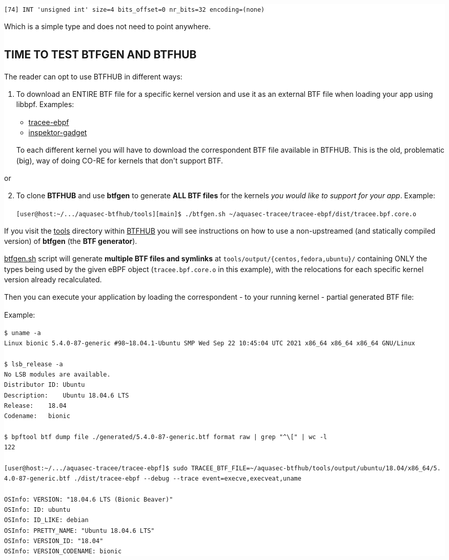 ```
[74] INT 'unsigned int' size=4 bits_offset=0 nr_bits=32 encoding=(none)
```

Which is a simple type and does not need to point anywhere.

## TIME TO TEST BTFGEN AND BTFHUB

The reader can opt to use BTFHUB in different ways:

1. To download an ENTIRE BTF file for a specific kernel version and use it as an external BTF file when loading your app using libbpf. Examples:

	- [tracee-ebpf](https://github.com/aquasecurity/tracee/blob/main/tracee-ebpf/main.go#L155)
	- [inspektor-gadget](https://github.com/kinvolk/inspektor-gadget/commit/f7a807e86ea90d4df1bfea013139381c07aab6d2)

	To each different kernel you will have to download the correspondent BTF file available in BTFHUB. This is the old, problematic (big), way of doing CO-RE for kernels that don't support BTF.

or

2. To clone **BTFHUB** and use **btfgen** to generate **ALL BTF files** for the kernels *you would like to support for your app*. Example:

	```
	[user@host:~/.../aquasec-btfhub/tools][main]$ ./btfgen.sh ~/aquasec-tracee/tracee-ebpf/dist/tracee.bpf.core.o
	```

If you visit the [tools](https://github.com/khulnasoft-lab/btfhub/tree/main/tools) directory within [BTFHUB](https://github.com/khulnasoft-lab/btfhub) you will see instructions on how to use a non-upstreamed (and statically compiled version) of **btfgen** (the **BTF generator**).

[btfgen.sh](https://github.com/khulnasoft-lab/btfhub/blob/main/tools/btfgen.sh) script will generate **multiple BTF files and symlinks** at `tools/output/{centos,fedora,ubuntu}/` containing ONLY the types being used by the given eBPF object (`tracee.bpf.core.o` in this example), with the relocations for each specific kernel version already recalculated.

Then you can execute your application by loading the correspondent - to your running kernel - partial generated BTF file:

Example:

```
$ uname -a
Linux bionic 5.4.0-87-generic #98~18.04.1-Ubuntu SMP Wed Sep 22 10:45:04 UTC 2021 x86_64 x86_64 x86_64 GNU/Linux

$ lsb_release -a
No LSB modules are available.
Distributor ID:	Ubuntu
Description:	Ubuntu 18.04.6 LTS
Release:	18.04
Codename:	bionic

$ bpftool btf dump file ./generated/5.4.0-87-generic.btf format raw | grep "^\[" | wc -l
122

[user@host:~/.../aquasec-tracee/tracee-ebpf]$ sudo TRACEE_BTF_FILE=~/aquasec-btfhub/tools/output/ubuntu/18.04/x86_64/5.4.0-87-generic.btf ./dist/tracee-ebpf --debug --trace event=execve,execveat,uname

OSInfo: VERSION: "18.04.6 LTS (Bionic Beaver)"
OSInfo: ID: ubuntu
OSInfo: ID_LIKE: debian
OSInfo: PRETTY_NAME: "Ubuntu 18.04.6 LTS"
OSInfo: VERSION_ID: "18.04"
OSInfo: VERSION_CODENAME: bionic
```